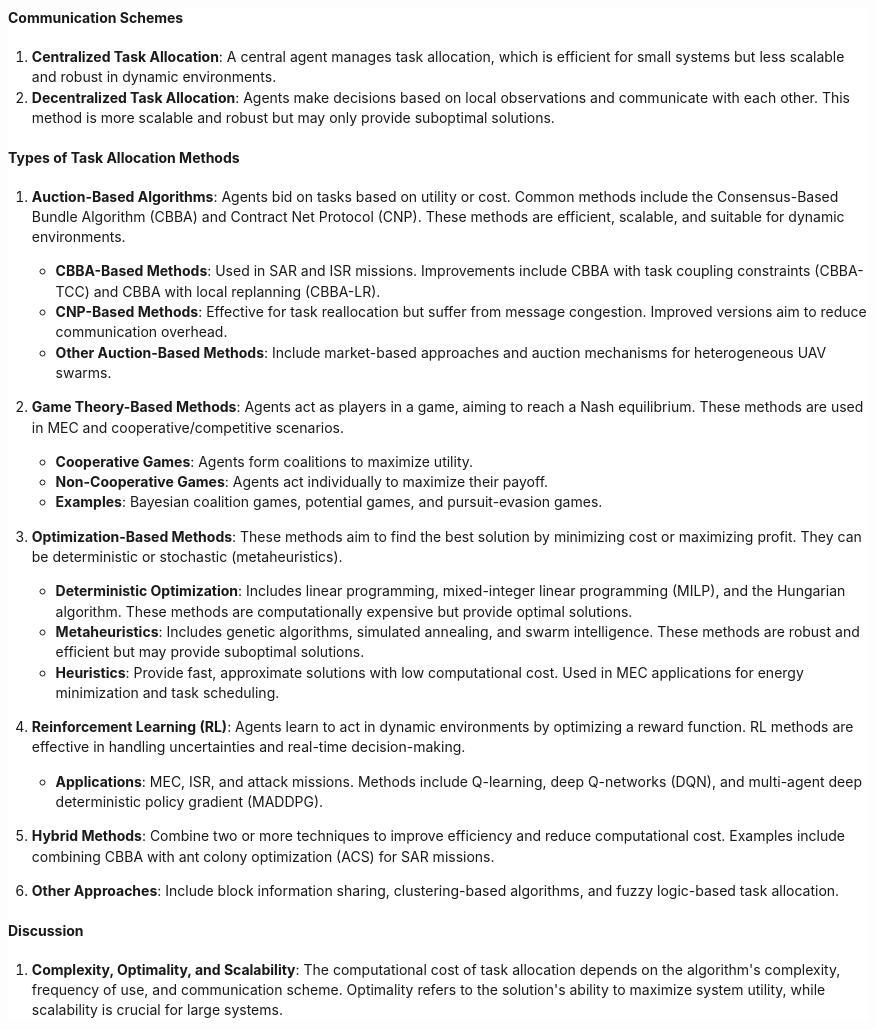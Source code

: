 #### Communication Schemes

1. **Centralized Task Allocation**: A central agent manages task allocation, which is efficient for small systems but less scalable and robust in dynamic environments.
2. **Decentralized Task Allocation**: Agents make decisions based on local observations and communicate with each other. This method is more scalable and robust but may only provide suboptimal solutions.

#### Types of Task Allocation Methods

1. **Auction-Based Algorithms**: Agents bid on tasks based on utility or cost. Common methods include the Consensus-Based Bundle Algorithm (CBBA) and Contract Net Protocol (CNP). These methods are efficient, scalable, and suitable for dynamic environments.

   - **CBBA-Based Methods**: Used in SAR and ISR missions. Improvements include CBBA with task coupling constraints (CBBA-TCC) and CBBA with local replanning (CBBA-LR).
   - **CNP-Based Methods**: Effective for task reallocation but suffer from message congestion. Improved versions aim to reduce communication overhead.
   - **Other Auction-Based Methods**: Include market-based approaches and auction mechanisms for heterogeneous UAV swarms.

2. **Game Theory-Based Methods**: Agents act as players in a game, aiming to reach a Nash equilibrium. These methods are used in MEC and cooperative/competitive scenarios.

   - **Cooperative Games**: Agents form coalitions to maximize utility.
   - **Non-Cooperative Games**: Agents act individually to maximize their payoff.
   - **Examples**: Bayesian coalition games, potential games, and pursuit-evasion games.

3. **Optimization-Based Methods**: These methods aim to find the best solution by minimizing cost or maximizing profit. They can be deterministic or stochastic (metaheuristics).

   - **Deterministic Optimization**: Includes linear programming, mixed-integer linear programming (MILP), and the Hungarian algorithm. These methods are computationally expensive but provide optimal solutions.
   - **Metaheuristics**: Includes genetic algorithms, simulated annealing, and swarm intelligence. These methods are robust and efficient but may provide suboptimal solutions.
   - **Heuristics**: Provide fast, approximate solutions with low computational cost. Used in MEC applications for energy minimization and task scheduling.

4. **Reinforcement Learning (RL)**: Agents learn to act in dynamic environments by optimizing a reward function. RL methods are effective in handling uncertainties and real-time decision-making.

   - **Applications**: MEC, ISR, and attack missions. Methods include Q-learning, deep Q-networks (DQN), and multi-agent deep deterministic policy gradient (MADDPG).

5. **Hybrid Methods**: Combine two or more techniques to improve efficiency and reduce computational cost. Examples include combining CBBA with ant colony optimization (ACS) for SAR missions.

6. **Other Approaches**: Include block information sharing, clustering-based algorithms, and fuzzy logic-based task allocation.

#### Discussion

1. **Complexity, Optimality, and Scalability**: The computational cost of task allocation depends on the algorithm's complexity, frequency of use, and communication scheme. Optimality refers to the solution's ability to maximize system utility, while scalability is crucial for large systems.
